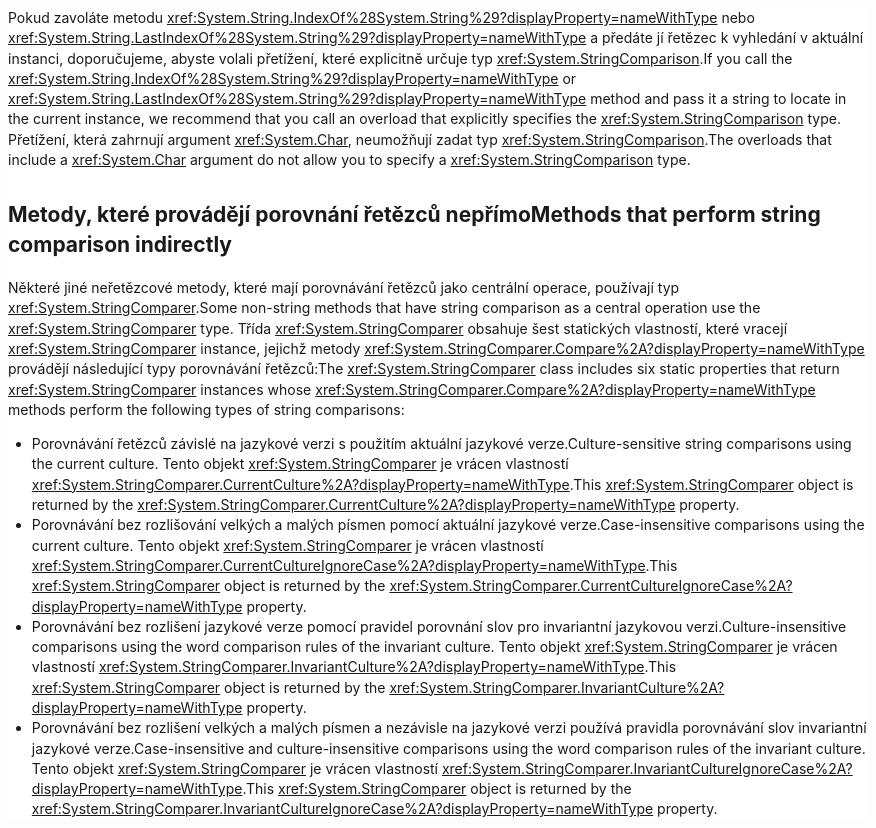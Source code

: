 <span data-ttu-id="eb455-315">Pokud zavoláte metodu <xref:System.String.IndexOf%28System.String%29?displayProperty=nameWithType> nebo <xref:System.String.LastIndexOf%28System.String%29?displayProperty=nameWithType> a předáte jí řetězec k vyhledání v aktuální instanci, doporučujeme, abyste volali přetížení, které explicitně určuje typ <xref:System.StringComparison>.</span><span class="sxs-lookup"><span data-stu-id="eb455-315">If you call the <xref:System.String.IndexOf%28System.String%29?displayProperty=nameWithType> or <xref:System.String.LastIndexOf%28System.String%29?displayProperty=nameWithType> method and pass it a string to locate in the current instance, we recommend that you call an overload that explicitly specifies the <xref:System.StringComparison> type.</span></span> <span data-ttu-id="eb455-316">Přetížení, která zahrnují argument <xref:System.Char>, neumožňují zadat typ <xref:System.StringComparison>.</span><span class="sxs-lookup"><span data-stu-id="eb455-316">The overloads that include a <xref:System.Char> argument do not allow you to specify a <xref:System.StringComparison> type.</span></span>

## <a name="methods-that-perform-string-comparison-indirectly"></a><span data-ttu-id="eb455-317">Metody, které provádějí porovnání řetězců nepřímo</span><span class="sxs-lookup"><span data-stu-id="eb455-317">Methods that perform string comparison indirectly</span></span>

<span data-ttu-id="eb455-318">Některé jiné neřetězcové metody, které mají porovnávání řetězců jako centrální operace, používají typ <xref:System.StringComparer>.</span><span class="sxs-lookup"><span data-stu-id="eb455-318">Some non-string methods that have string comparison as a central operation use the <xref:System.StringComparer> type.</span></span> <span data-ttu-id="eb455-319">Třída <xref:System.StringComparer> obsahuje šest statických vlastností, které vracejí <xref:System.StringComparer> instance, jejichž metody <xref:System.StringComparer.Compare%2A?displayProperty=nameWithType> provádějí následující typy porovnávání řetězců:</span><span class="sxs-lookup"><span data-stu-id="eb455-319">The <xref:System.StringComparer> class includes six static properties that return <xref:System.StringComparer> instances whose <xref:System.StringComparer.Compare%2A?displayProperty=nameWithType> methods perform the following types of string comparisons:</span></span>

- <span data-ttu-id="eb455-320">Porovnávání řetězců závislé na jazykové verzi s použitím aktuální jazykové verze.</span><span class="sxs-lookup"><span data-stu-id="eb455-320">Culture-sensitive string comparisons using the current culture.</span></span> <span data-ttu-id="eb455-321">Tento objekt <xref:System.StringComparer> je vrácen vlastností <xref:System.StringComparer.CurrentCulture%2A?displayProperty=nameWithType>.</span><span class="sxs-lookup"><span data-stu-id="eb455-321">This <xref:System.StringComparer> object is returned by the <xref:System.StringComparer.CurrentCulture%2A?displayProperty=nameWithType> property.</span></span>
- <span data-ttu-id="eb455-322">Porovnávání bez rozlišování velkých a malých písmen pomocí aktuální jazykové verze.</span><span class="sxs-lookup"><span data-stu-id="eb455-322">Case-insensitive comparisons using the current culture.</span></span> <span data-ttu-id="eb455-323">Tento objekt <xref:System.StringComparer> je vrácen vlastností <xref:System.StringComparer.CurrentCultureIgnoreCase%2A?displayProperty=nameWithType>.</span><span class="sxs-lookup"><span data-stu-id="eb455-323">This <xref:System.StringComparer> object is returned by the <xref:System.StringComparer.CurrentCultureIgnoreCase%2A?displayProperty=nameWithType> property.</span></span>
- <span data-ttu-id="eb455-324">Porovnávání bez rozlišení jazykové verze pomocí pravidel porovnání slov pro invariantní jazykovou verzi.</span><span class="sxs-lookup"><span data-stu-id="eb455-324">Culture-insensitive comparisons using the word comparison rules of the invariant culture.</span></span> <span data-ttu-id="eb455-325">Tento objekt <xref:System.StringComparer> je vrácen vlastností <xref:System.StringComparer.InvariantCulture%2A?displayProperty=nameWithType>.</span><span class="sxs-lookup"><span data-stu-id="eb455-325">This <xref:System.StringComparer> object is returned by the <xref:System.StringComparer.InvariantCulture%2A?displayProperty=nameWithType> property.</span></span>
- <span data-ttu-id="eb455-326">Porovnávání bez rozlišení velkých a malých písmen a nezávisle na jazykové verzi používá pravidla porovnávání slov invariantní jazykové verze.</span><span class="sxs-lookup"><span data-stu-id="eb455-326">Case-insensitive and culture-insensitive comparisons using the word comparison rules of the invariant culture.</span></span> <span data-ttu-id="eb455-327">Tento objekt <xref:System.StringComparer> je vrácen vlastností <xref:System.StringComparer.InvariantCultureIgnoreCase%2A?displayProperty=nameWithType>.</span><span class="sxs-lookup"><span data-stu-id="eb455-327">This <xref:System.StringComparer> object is returned by the <xref:System.StringComparer.InvariantCultureIgnoreCase%2A?displayProperty=nameWithType> property.</span></span>